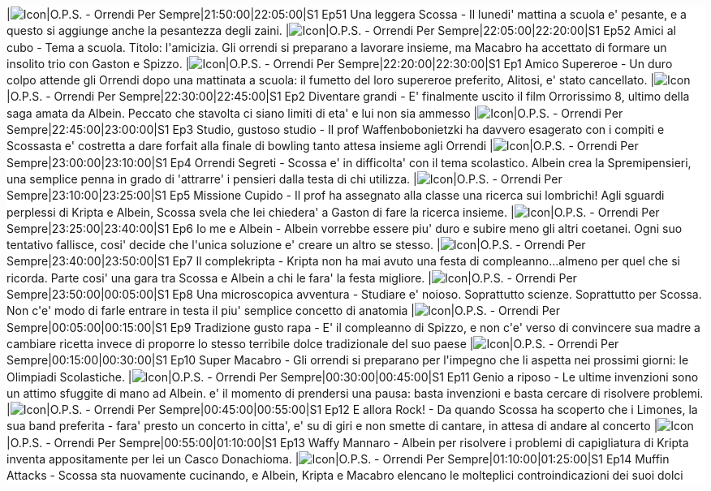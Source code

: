 |![Icon](https://guidatv.sky.it/uuid/0533b04e-ce4a-4236-80b5-8bbf54ecef72/cover?md5ChecksumParam=ff3ca12fce0103d972ff6958ff9250fc)|O.P.S. - Orrendi Per Sempre|21:50:00|22:05:00|S1 Ep51 Una leggera Scossa - Il lunedi&#039; mattina a scuola e&#039; pesante, e a questo si aggiunge anche la pesantezza degli zaini.
|![Icon](https://guidatv.sky.it/uuid/0533b04e-ce4a-4236-80b5-8bbf54ecef72/cover?md5ChecksumParam=ff3ca12fce0103d972ff6958ff9250fc)|O.P.S. - Orrendi Per Sempre|22:05:00|22:20:00|S1 Ep52 Amici al cubo - Tema a scuola. Titolo: l&#039;amicizia. Gli orrendi si preparano a lavorare insieme, ma Macabro ha accettato di formare un insolito trio con Gaston e Spizzo.
|![Icon](https://guidatv.sky.it/uuid/0533b04e-ce4a-4236-80b5-8bbf54ecef72/cover?md5ChecksumParam=ff3ca12fce0103d972ff6958ff9250fc)|O.P.S. - Orrendi Per Sempre|22:20:00|22:30:00|S1 Ep1 Amico Supereroe - Un duro colpo attende gli Orrendi dopo una mattinata a scuola: il fumetto del loro supereroe preferito, Alitosi, e&#039; stato cancellato.
|![Icon](https://guidatv.sky.it/uuid/0533b04e-ce4a-4236-80b5-8bbf54ecef72/cover?md5ChecksumParam=ff3ca12fce0103d972ff6958ff9250fc)|O.P.S. - Orrendi Per Sempre|22:30:00|22:45:00|S1 Ep2 Diventare grandi - E&#039; finalmente uscito il film Orrorissimo 8, ultimo della saga amata da Albein. Peccato che stavolta ci siano limiti di eta&#039; e lui non sia ammesso
|![Icon](https://guidatv.sky.it/uuid/0533b04e-ce4a-4236-80b5-8bbf54ecef72/cover?md5ChecksumParam=ff3ca12fce0103d972ff6958ff9250fc)|O.P.S. - Orrendi Per Sempre|22:45:00|23:00:00|S1 Ep3 Studio, gustoso studio - Il prof Waffenbobonietzki ha davvero esagerato con i compiti e Scossasta e&#039; costretta a dare forfait alla finale di bowling tanto attesa insieme agli Orrendi
|![Icon](https://guidatv.sky.it/uuid/0533b04e-ce4a-4236-80b5-8bbf54ecef72/cover?md5ChecksumParam=ff3ca12fce0103d972ff6958ff9250fc)|O.P.S. - Orrendi Per Sempre|23:00:00|23:10:00|S1 Ep4 Orrendi Segreti - Scossa e&#039; in difficolta&#039; con il tema scolastico. Albein crea la Spremipensieri, una semplice penna in grado di &#039;attrarre&#039; i pensieri dalla testa di chi utilizza.
|![Icon](https://guidatv.sky.it/uuid/0533b04e-ce4a-4236-80b5-8bbf54ecef72/cover?md5ChecksumParam=ff3ca12fce0103d972ff6958ff9250fc)|O.P.S. - Orrendi Per Sempre|23:10:00|23:25:00|S1 Ep5 Missione Cupido - Il prof ha assegnato alla classe una ricerca sui lombrichi! Agli sguardi perplessi di Kripta e Albein, Scossa svela che lei chiedera&#039; a Gaston di fare la ricerca insieme.
|![Icon](https://guidatv.sky.it/uuid/0533b04e-ce4a-4236-80b5-8bbf54ecef72/cover?md5ChecksumParam=ff3ca12fce0103d972ff6958ff9250fc)|O.P.S. - Orrendi Per Sempre|23:25:00|23:40:00|S1 Ep6 Io me e Albein - Albein vorrebbe essere piu&#039; duro e subire meno gli altri coetanei. Ogni suo tentativo fallisce, cosi&#039; decide che l&#039;unica soluzione e&#039; creare un altro se stesso.
|![Icon](https://guidatv.sky.it/uuid/0533b04e-ce4a-4236-80b5-8bbf54ecef72/cover?md5ChecksumParam=ff3ca12fce0103d972ff6958ff9250fc)|O.P.S. - Orrendi Per Sempre|23:40:00|23:50:00|S1 Ep7 Il complekripta - Kripta non ha mai avuto una festa di compleanno...almeno per quel che si ricorda. Parte cosi&#039; una gara tra Scossa e Albein a chi le fara&#039; la festa migliore.
|![Icon](https://guidatv.sky.it/uuid/0533b04e-ce4a-4236-80b5-8bbf54ecef72/cover?md5ChecksumParam=ff3ca12fce0103d972ff6958ff9250fc)|O.P.S. - Orrendi Per Sempre|23:50:00|00:05:00|S1 Ep8 Una microscopica avventura - Studiare e&#039; noioso. Soprattutto scienze. Soprattutto per Scossa. Non c&#039;e&#039; modo di farle entrare in testa il piu&#039; semplice concetto di anatomia
|![Icon](https://guidatv.sky.it/uuid/0533b04e-ce4a-4236-80b5-8bbf54ecef72/cover?md5ChecksumParam=ff3ca12fce0103d972ff6958ff9250fc)|O.P.S. - Orrendi Per Sempre|00:05:00|00:15:00|S1 Ep9 Tradizione gusto rapa - E&#039; il compleanno di Spizzo, e non c&#039;e&#039; verso di convincere sua madre a cambiare ricetta invece di proporre lo stesso terribile dolce tradizionale del suo paese
|![Icon](https://guidatv.sky.it/uuid/0533b04e-ce4a-4236-80b5-8bbf54ecef72/cover?md5ChecksumParam=ff3ca12fce0103d972ff6958ff9250fc)|O.P.S. - Orrendi Per Sempre|00:15:00|00:30:00|S1 Ep10 Super Macabro - Gli orrendi si preparano per l&#039;impegno che li aspetta nei prossimi giorni: le Olimpiadi Scolastiche.
|![Icon](https://guidatv.sky.it/uuid/0533b04e-ce4a-4236-80b5-8bbf54ecef72/cover?md5ChecksumParam=ff3ca12fce0103d972ff6958ff9250fc)|O.P.S. - Orrendi Per Sempre|00:30:00|00:45:00|S1 Ep11 Genio a riposo - Le ultime invenzioni sono un attimo sfuggite di mano ad Albein. e&#039; il momento di prendersi una pausa: basta invenzioni e basta cercare di risolvere problemi.
|![Icon](https://guidatv.sky.it/uuid/0533b04e-ce4a-4236-80b5-8bbf54ecef72/cover?md5ChecksumParam=ff3ca12fce0103d972ff6958ff9250fc)|O.P.S. - Orrendi Per Sempre|00:45:00|00:55:00|S1 Ep12 E allora Rock! - Da quando Scossa ha scoperto che i Limones, la sua band preferita - fara&#039; presto un concerto in citta&#039;, e&#039; su di giri e non smette di cantare, in attesa di andare al concerto
|![Icon](https://guidatv.sky.it/uuid/0533b04e-ce4a-4236-80b5-8bbf54ecef72/cover?md5ChecksumParam=ff3ca12fce0103d972ff6958ff9250fc)|O.P.S. - Orrendi Per Sempre|00:55:00|01:10:00|S1 Ep13 Waffy Mannaro - Albein per risolvere i problemi di capigliatura di Kripta inventa appositamente per lei un Casco Donachioma.
|![Icon](https://guidatv.sky.it/uuid/0533b04e-ce4a-4236-80b5-8bbf54ecef72/cover?md5ChecksumParam=ff3ca12fce0103d972ff6958ff9250fc)|O.P.S. - Orrendi Per Sempre|01:10:00|01:25:00|S1 Ep14 Muffin Attacks - Scossa sta nuovamente cucinando, e Albein, Kripta e Macabro elencano le molteplici controindicazioni dei suoi dolci